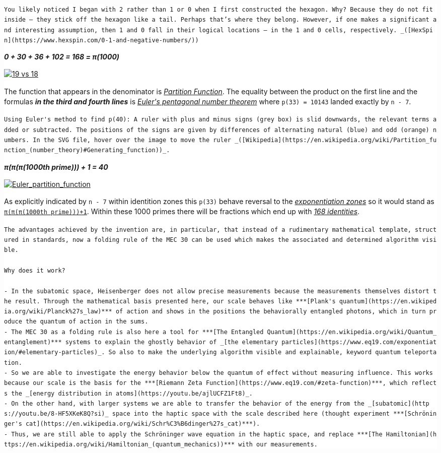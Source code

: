 ```note
You likely noticed I began with 2 rather than 1 or 0 when I first constructed the hexagon. Why? Because they do not fit inside — they stick off the hexagon like a tail. Perhaps that’s where they belong. However, if one makes a significant and interesting assumption, then 1 and 0 fall in their logical locations – in the 1 and 0 cells, respectively. _([HexSpin](https://www.hexspin.com/0-1-and-negative-numbers/))
```

***0 + 30 + 36 + 102 = 168 = π(1000)***

[![19 vs 18](https://user-images.githubusercontent.com/8466209/211178117-9a879fd0-163b-442b-87bf-49d76c0b6c50.png)](https://www.hexspin.com/0-1-and-negative-numbers/)

The function that appears in the denominator is _[Partition Function](https://en.wikipedia.org/wiki/Partition_function_(number_theory)#Generating_function)_. The equality between the product on the first line and the formulas ***in the third and fourth lines*** is _[Euler's pentagonal number theorem](https://en.m.wikipedia.org/wiki/Pentagonal_number_theorem)_ where `p(33) = 10143` landed exactly by `n - 7`.

```note
Using Euler's method to find p(40): A ruler with plus and minus signs (grey box) is slid downwards, the relevant terms added or subtracted. The positions of the signs are given by differences of alternating natural (blue) and odd (orange) numbers. In the SVG file, hover over the image to move the ruler _([Wikipedia](https://en.wikipedia.org/wiki/Partition_function_(number_theory)#Generating_function))_.
```

***π(π(π(1000th prime))) + 1 = 40***

[![Euler_partition_function](https://camo.githubusercontent.com/edf846a419b2999b535be1e1c3cf2a92eed95997bee3558897c1cbc24ab40602/68747470733a2f2f75706c6f61642e77696b696d656469612e6f72672f77696b6970656469612f636f6d6d6f6e732f302f30352f45756c65725f706172746974696f6e5f66756e6374696f6e2e737667)](https://www.eq19.com/addition/file02.html#true-prime-pairs)

As explicitly indicated by `n - 7` within identition zones this `p(33)` behave reversal to the _[exponentiation zones](https://www.eq19.com/exponentiation/#exponentiation-zones-31-36)_ so it would stand as [`π(π(π(1000th prime)))+1`](https://www.eq19.com/addition/file02.html#true-prime-pairs). Within these 1000 primes there will be fractions which end up with _[168 identities](https://www.eq19.com/identition/#the-powers-of-pi)_.

```note
The advantages achieved by the invention are, in particular, that instead of a rudimentary mathematical template, structured in standards, now a folding rule of the MEC 30 can be used which makes the associated and determined algorithm visible.

Why does it work?

- In the subatomic space, Heisenberger does not allow precise measurements because the measurements themselves distort the result. Through the mathematical basis presented here, our scale behaves like ***[Plank's quantum](https://en.wikipedia.org/wiki/Planck%27s_law)*** of action and shows in the positions the behaviorally entangled photons, which in turn produce the quantum of action in the sums. 
- The MEC 30 as a folding rule is also here a tool for ***[The Entangled Quantum](https://en.wikipedia.org/wiki/Quantum_entanglement)*** systems to explain the ghostly behavior of _[the elementary particles](https://www.eq19.com/exponentiation/#elementary-particles)_. So also to make the underlying algorithm visible and explainable, keyword quantum teleportation. 
- So we are able to investigate the energy behavior below the quantum of effect without measuring influence. This works because our scale is the basis for the ***[Riemann Zeta Function](https://www.eq19.com/#zeta-function)***, which reflects the _[energy distribution in atoms](https://youtu.be/ajlUCFZ1Ft8)_.
- On the other hand, with larger systems we are able to transfer the behavior of the energy from the _[subatomic](https://youtu.be/8-HF5XKeK8Q?si)_ space into the haptic space with the scale described here (thought experiment ***[Schröninger's cat](https://en.wikipedia.org/wiki/Schr%C3%B6dinger%27s_cat)***).
- Thus, we are still able to apply the Schröninger wave equation in the haptic space, and replace ***[The Hamiltonian](https://en.wikipedia.org/wiki/Hamiltonian_(quantum_mechanics))*** with our measurements.

```